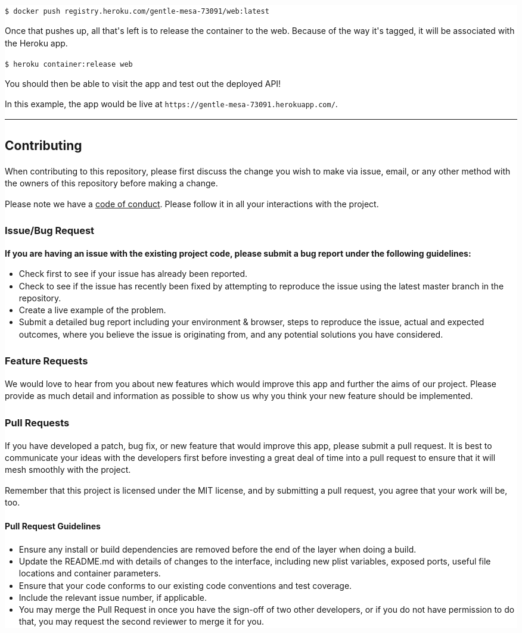 ```shell
$ docker push registry.heroku.com/gentle-mesa-73091/web:latest
```

Once that pushes up, all that's left is to release the container to the web. Because of the way it's tagged, it will be associated with the Heroku app.

```shell
$ heroku container:release web
```

You should then be able to visit the app and test out the deployed API!

In this example, the app would be live at `https://gentle-mesa-73091.herokuapp.com/`.

---

## Contributing

When contributing to this repository, please first discuss the change you wish to make via issue, email, or any other method with the owners of this repository before making a change.

Please note we have a [code of conduct](./code_of_conduct.md.md). Please follow it in all your interactions with the project.

### Issue/Bug Request

 **If you are having an issue with the existing project code, please submit a bug report under the following guidelines:**

- Check first to see if your issue has already been reported.
- Check to see if the issue has recently been fixed by attempting to reproduce the issue using the latest master branch in the repository.
- Create a live example of the problem.
- Submit a detailed bug report including your environment & browser, steps to reproduce the issue, actual and expected outcomes,  where you believe the issue is originating from, and any potential solutions you have considered.

### Feature Requests

We would love to hear from you about new features which would improve this app and further the aims of our project. Please provide as much detail and information as possible to show us why you think your new feature should be implemented.

### Pull Requests

If you have developed a patch, bug fix, or new feature that would improve this app, please submit a pull request. It is best to communicate your ideas with the developers first before investing a great deal of time into a pull request to ensure that it will mesh smoothly with the project.

Remember that this project is licensed under the MIT license, and by submitting a pull request, you agree that your work will be, too.

#### Pull Request Guidelines

- Ensure any install or build dependencies are removed before the end of the layer when doing a build.
- Update the README.md with details of changes to the interface, including new plist variables, exposed ports, useful file locations and container parameters.
- Ensure that your code conforms to our existing code conventions and test coverage.
- Include the relevant issue number, if applicable.
- You may merge the Pull Request in once you have the sign-off of two other developers, or if you do not have permission to do that, you may request the second reviewer to merge it for you.
